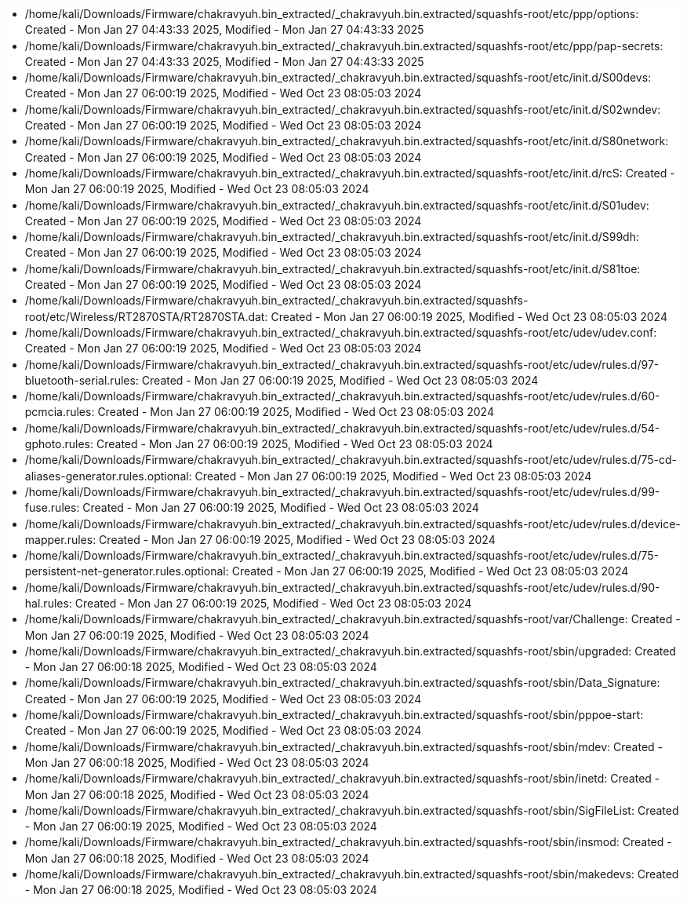 - /home/kali/Downloads/Firmware/chakravyuh.bin_extracted/_chakravyuh.bin.extracted/squashfs-root/etc/ppp/options: Created - Mon Jan 27 04:43:33 2025, Modified - Mon Jan 27 04:43:33 2025
- /home/kali/Downloads/Firmware/chakravyuh.bin_extracted/_chakravyuh.bin.extracted/squashfs-root/etc/ppp/pap-secrets: Created - Mon Jan 27 04:43:33 2025, Modified - Mon Jan 27 04:43:33 2025
- /home/kali/Downloads/Firmware/chakravyuh.bin_extracted/_chakravyuh.bin.extracted/squashfs-root/etc/init.d/S00devs: Created - Mon Jan 27 06:00:19 2025, Modified - Wed Oct 23 08:05:03 2024
- /home/kali/Downloads/Firmware/chakravyuh.bin_extracted/_chakravyuh.bin.extracted/squashfs-root/etc/init.d/S02wndev: Created - Mon Jan 27 06:00:19 2025, Modified - Wed Oct 23 08:05:03 2024
- /home/kali/Downloads/Firmware/chakravyuh.bin_extracted/_chakravyuh.bin.extracted/squashfs-root/etc/init.d/S80network: Created - Mon Jan 27 06:00:19 2025, Modified - Wed Oct 23 08:05:03 2024
- /home/kali/Downloads/Firmware/chakravyuh.bin_extracted/_chakravyuh.bin.extracted/squashfs-root/etc/init.d/rcS: Created - Mon Jan 27 06:00:19 2025, Modified - Wed Oct 23 08:05:03 2024
- /home/kali/Downloads/Firmware/chakravyuh.bin_extracted/_chakravyuh.bin.extracted/squashfs-root/etc/init.d/S01udev: Created - Mon Jan 27 06:00:19 2025, Modified - Wed Oct 23 08:05:03 2024
- /home/kali/Downloads/Firmware/chakravyuh.bin_extracted/_chakravyuh.bin.extracted/squashfs-root/etc/init.d/S99dh: Created - Mon Jan 27 06:00:19 2025, Modified - Wed Oct 23 08:05:03 2024
- /home/kali/Downloads/Firmware/chakravyuh.bin_extracted/_chakravyuh.bin.extracted/squashfs-root/etc/init.d/S81toe: Created - Mon Jan 27 06:00:19 2025, Modified - Wed Oct 23 08:05:03 2024
- /home/kali/Downloads/Firmware/chakravyuh.bin_extracted/_chakravyuh.bin.extracted/squashfs-root/etc/Wireless/RT2870STA/RT2870STA.dat: Created - Mon Jan 27 06:00:19 2025, Modified - Wed Oct 23 08:05:03 2024
- /home/kali/Downloads/Firmware/chakravyuh.bin_extracted/_chakravyuh.bin.extracted/squashfs-root/etc/udev/udev.conf: Created - Mon Jan 27 06:00:19 2025, Modified - Wed Oct 23 08:05:03 2024
- /home/kali/Downloads/Firmware/chakravyuh.bin_extracted/_chakravyuh.bin.extracted/squashfs-root/etc/udev/rules.d/97-bluetooth-serial.rules: Created - Mon Jan 27 06:00:19 2025, Modified - Wed Oct 23 08:05:03 2024
- /home/kali/Downloads/Firmware/chakravyuh.bin_extracted/_chakravyuh.bin.extracted/squashfs-root/etc/udev/rules.d/60-pcmcia.rules: Created - Mon Jan 27 06:00:19 2025, Modified - Wed Oct 23 08:05:03 2024
- /home/kali/Downloads/Firmware/chakravyuh.bin_extracted/_chakravyuh.bin.extracted/squashfs-root/etc/udev/rules.d/54-gphoto.rules: Created - Mon Jan 27 06:00:19 2025, Modified - Wed Oct 23 08:05:03 2024
- /home/kali/Downloads/Firmware/chakravyuh.bin_extracted/_chakravyuh.bin.extracted/squashfs-root/etc/udev/rules.d/75-cd-aliases-generator.rules.optional: Created - Mon Jan 27 06:00:19 2025, Modified - Wed Oct 23 08:05:03 2024
- /home/kali/Downloads/Firmware/chakravyuh.bin_extracted/_chakravyuh.bin.extracted/squashfs-root/etc/udev/rules.d/99-fuse.rules: Created - Mon Jan 27 06:00:19 2025, Modified - Wed Oct 23 08:05:03 2024
- /home/kali/Downloads/Firmware/chakravyuh.bin_extracted/_chakravyuh.bin.extracted/squashfs-root/etc/udev/rules.d/device-mapper.rules: Created - Mon Jan 27 06:00:19 2025, Modified - Wed Oct 23 08:05:03 2024
- /home/kali/Downloads/Firmware/chakravyuh.bin_extracted/_chakravyuh.bin.extracted/squashfs-root/etc/udev/rules.d/75-persistent-net-generator.rules.optional: Created - Mon Jan 27 06:00:19 2025, Modified - Wed Oct 23 08:05:03 2024
- /home/kali/Downloads/Firmware/chakravyuh.bin_extracted/_chakravyuh.bin.extracted/squashfs-root/etc/udev/rules.d/90-hal.rules: Created - Mon Jan 27 06:00:19 2025, Modified - Wed Oct 23 08:05:03 2024
- /home/kali/Downloads/Firmware/chakravyuh.bin_extracted/_chakravyuh.bin.extracted/squashfs-root/var/Challenge: Created - Mon Jan 27 06:00:19 2025, Modified - Wed Oct 23 08:05:03 2024
- /home/kali/Downloads/Firmware/chakravyuh.bin_extracted/_chakravyuh.bin.extracted/squashfs-root/sbin/upgraded: Created - Mon Jan 27 06:00:18 2025, Modified - Wed Oct 23 08:05:03 2024
- /home/kali/Downloads/Firmware/chakravyuh.bin_extracted/_chakravyuh.bin.extracted/squashfs-root/sbin/Data_Signature: Created - Mon Jan 27 06:00:19 2025, Modified - Wed Oct 23 08:05:03 2024
- /home/kali/Downloads/Firmware/chakravyuh.bin_extracted/_chakravyuh.bin.extracted/squashfs-root/sbin/pppoe-start: Created - Mon Jan 27 06:00:19 2025, Modified - Wed Oct 23 08:05:03 2024
- /home/kali/Downloads/Firmware/chakravyuh.bin_extracted/_chakravyuh.bin.extracted/squashfs-root/sbin/mdev: Created - Mon Jan 27 06:00:18 2025, Modified - Wed Oct 23 08:05:03 2024
- /home/kali/Downloads/Firmware/chakravyuh.bin_extracted/_chakravyuh.bin.extracted/squashfs-root/sbin/inetd: Created - Mon Jan 27 06:00:18 2025, Modified - Wed Oct 23 08:05:03 2024
- /home/kali/Downloads/Firmware/chakravyuh.bin_extracted/_chakravyuh.bin.extracted/squashfs-root/sbin/SigFileList: Created - Mon Jan 27 06:00:19 2025, Modified - Wed Oct 23 08:05:03 2024
- /home/kali/Downloads/Firmware/chakravyuh.bin_extracted/_chakravyuh.bin.extracted/squashfs-root/sbin/insmod: Created - Mon Jan 27 06:00:18 2025, Modified - Wed Oct 23 08:05:03 2024
- /home/kali/Downloads/Firmware/chakravyuh.bin_extracted/_chakravyuh.bin.extracted/squashfs-root/sbin/makedevs: Created - Mon Jan 27 06:00:18 2025, Modified - Wed Oct 23 08:05:03 2024